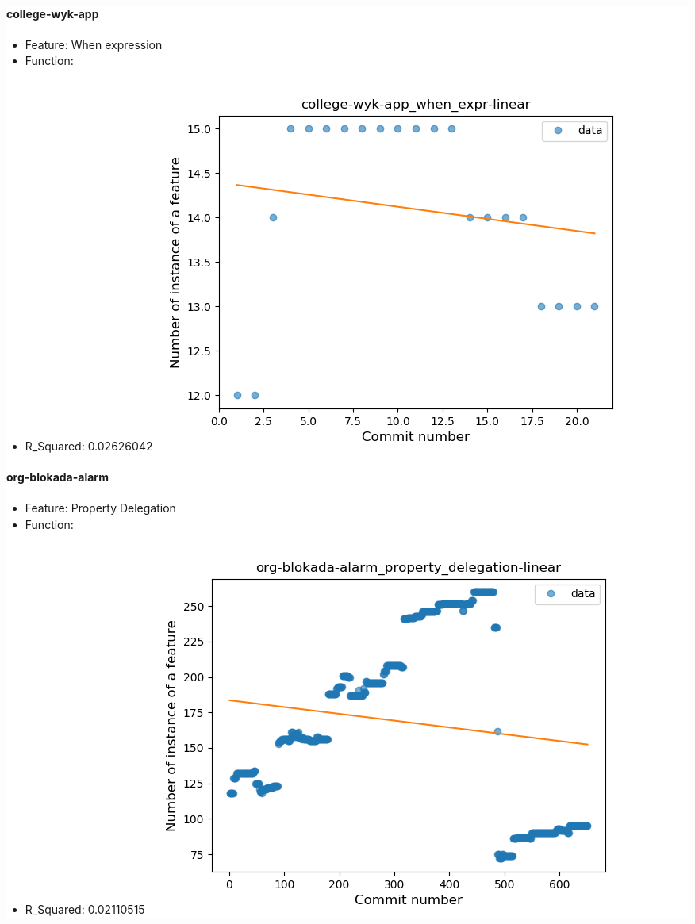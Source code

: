 #### college-wyk-app
* Feature: When expression
* Function: ![equation](http://latex.codecogs.com/svg.latex?-0.027273x%20&plus;%2014.395238)
* R_Squared: 0.02626042
 ![college-wyk-app](../plots/college-wyk-app_when_expr_T2.png)

#### org-blokada-alarm
* Feature: Property Delegation
* Function: ![equation](http://latex.codecogs.com/svg.latex?-0.047947x%20&plus;%20183.642973)
* R_Squared: 0.02110515
 ![org-blokada-alarm](../plots/org-blokada-alarm_property_delegation_T2.png)
